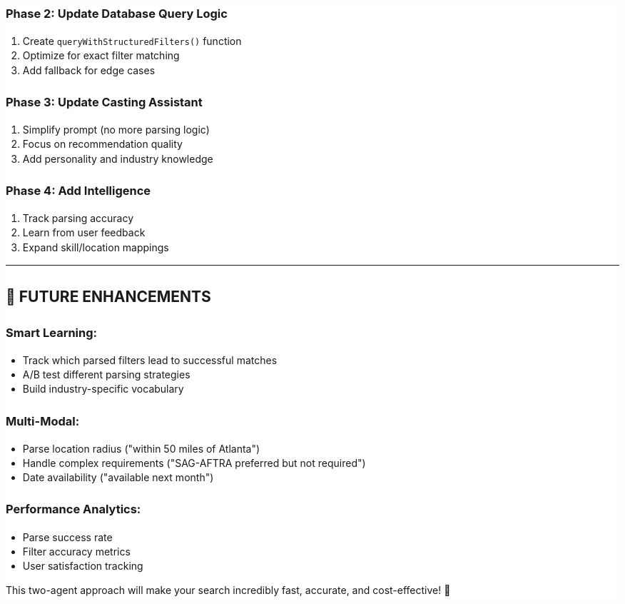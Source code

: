 ### **Phase 2: Update Database Query Logic**
1. Create `queryWithStructuredFilters()` function
2. Optimize for exact filter matching
3. Add fallback for edge cases

### **Phase 3: Update Casting Assistant**
1. Simplify prompt (no more parsing logic)
2. Focus on recommendation quality
3. Add personality and industry knowledge

### **Phase 4: Add Intelligence**
1. Track parsing accuracy
2. Learn from user feedback
3. Expand skill/location mappings

---

## **🚀 FUTURE ENHANCEMENTS**

### **Smart Learning:**
- Track which parsed filters lead to successful matches
- A/B test different parsing strategies
- Build industry-specific vocabulary

### **Multi-Modal:**
- Parse location radius ("within 50 miles of Atlanta")
- Handle complex requirements ("SAG-AFTRA preferred but not required")
- Date availability ("available next month")

### **Performance Analytics:**
- Parse success rate
- Filter accuracy metrics  
- User satisfaction tracking

This two-agent approach will make your search incredibly fast, accurate, and cost-effective! 🎯
